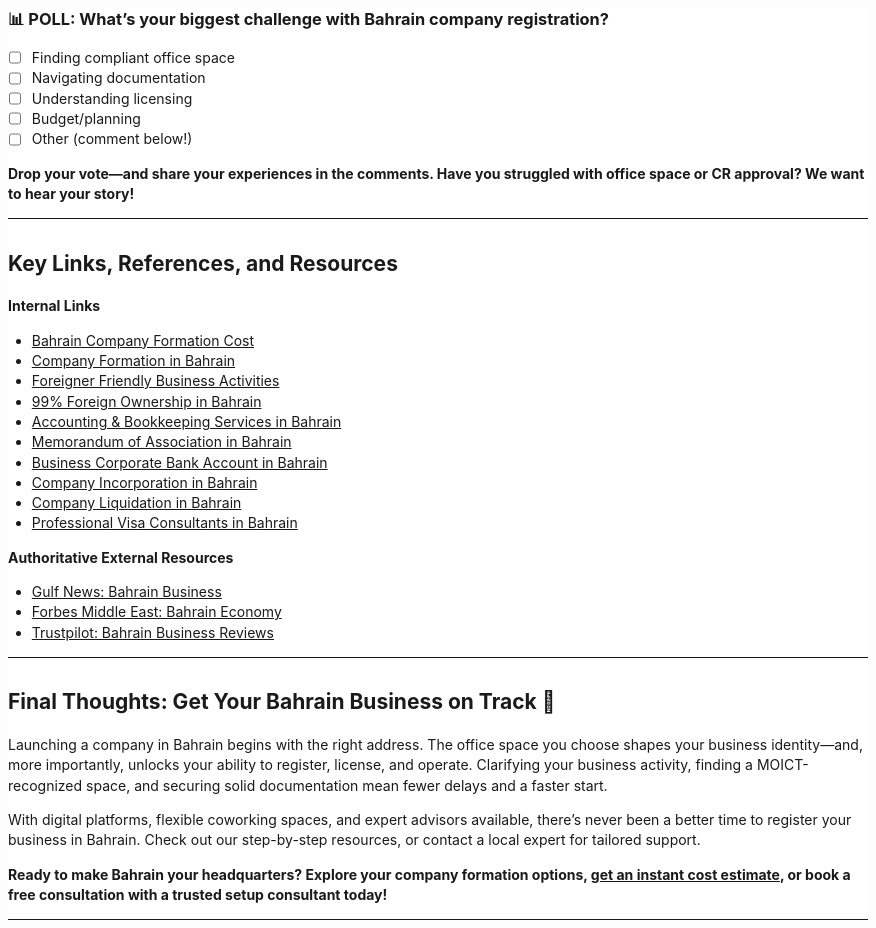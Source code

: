 ### 📊 **POLL:** What’s your biggest challenge with Bahrain company registration?

- [ ] Finding compliant office space
- [ ] Navigating documentation
- [ ] Understanding licensing
- [ ] Budget/planning
- [ ] Other (comment below!)

**Drop your vote—and share your experiences in the comments. Have you struggled with office space or CR approval? We want to hear your story!**

---

## Key Links, References, and Resources

**Internal Links**  
- [Bahrain Company Formation Cost](https://keylinkbh.com/bahrain-company-formation-cost/)
- [Company Formation in Bahrain](https://keylinkbh.com/company-formation-in-bahrain/)
- [Foreigner Friendly Business Activities](https://keylinkbh.com/foreigner-friendly-activities-100percent-ownership-allowed-for-foreigner/)
- [99% Foreign Ownership in Bahrain](https://keylinkbh.com/99percent-foreign-ownership-in-bahrain/)
- [Accounting & Bookkeeping Services in Bahrain](https://keylinkbh.com/accounting-and-bookkeeping-services-in-bahrain/)
- [Memorandum of Association in Bahrain](https://keylinkbh.com/memorandum-of-association-in-bahrain/)
- [Business Corporate Bank Account in Bahrain](https://keylinkbh.com/business-corporate-bank-account-in-bahrain/)
- [Company Incorporation in Bahrain](https://keylinkbh.com/company-incorporation-in-bahrain/)
- [Company Liquidation in Bahrain](https://keylinkbh.com/company-liquidation-in-bahrain/)
- [Professional Visa Consultants in Bahrain](https://keylinkbh.com/professional-visa-consultants-in-bahrain/)

**Authoritative External Resources**  
- [Gulf News: Bahrain Business](https://www.gulfnews.com/uae/bahrain)
- [Forbes Middle East: Bahrain Economy](https://www.forbesmiddleeast.com/)
- [Trustpilot: Bahrain Business Reviews](https://www.trustpilot.com/)

---

## Final Thoughts: Get Your Bahrain Business on Track 🚀

Launching a company in Bahrain begins with the right address. The office space you choose shapes your business identity—and, more importantly, unlocks your ability to register, license, and operate. Clarifying your business activity, finding a MOICT-recognized space, and securing solid documentation mean fewer delays and a faster start.

With digital platforms, flexible coworking spaces, and expert advisors available, there’s never been a better time to register your business in Bahrain. Check out our step-by-step resources, or contact a local expert for tailored support.

**Ready to make Bahrain your headquarters? Explore your company formation options, [get an instant cost estimate](https://keylinkbh.com/bahrain-company-formation-cost/), or book a free consultation with a trusted setup consultant today!**

---
